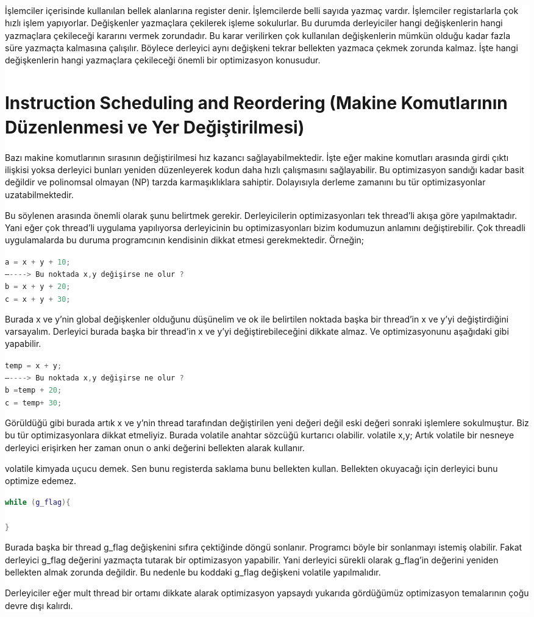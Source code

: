 İşlemciler içerisinde kullanılan bellek alanlarına register denir. İşlemcilerde belli sayıda yazmaç vardır. İşlemciler registarlarla çok hızlı işlem yapıyorlar. 
Değişkenler yazmaçlara çekilerek işleme sokulurlar. Bu durumda derleyiciler hangi değişkenlerin hangi yazmaçlara çekileceği kararını vermek zorundadır. 
Bu karar verilirken çok kullanılan değişkenlerin mümkün olduğu kadar fazla süre yazmaçta kalmasına çalışılır. Böylece derleyici aynı değişkeni tekrar bellekten yazmaca çekmek zorunda kalmaz. İşte hangi değişkenlerin hangi yazmaçlara çekileceği önemli bir optimizasyon konusudur. 

# Instruction Scheduling and Reordering (Makine Komutlarının Düzenlenmesi ve Yer Değiştirilmesi) 

Bazı makine komutlarının sırasının değiştirilmesi hız kazancı sağlayabilmektedir. İşte eğer makine komutları arasında girdi çıktı ilişkisi yoksa derleyici bunları yeniden düzenleyerek kodun daha hızlı çalışmasını sağlayabilir. Bu optimizasyon sandığı kadar basit değildir ve polinomsal olmayan (NP) tarzda karmaşıklıklara sahiptir. 
Dolayısıyla derleme zamanını bu tür optimizasyonlar uzatabilmektedir. 


Bu söylenen arasında önemli olarak şunu belirtmek gerekir. 
Derleyicilerin optimizasyonları tek thread’li akışa göre yapılmaktadır. 
Yani eğer çok thread’li uygulama yapılıyorsa derleyicinin bu optimizasyonları bizim kodumuzun anlamını değiştirebilir. 
Çok threadli uygulamalarda bu duruma programcının kendisinin dikkat etmesi gerekmektedir. Örneğin; 

```C++
a = x + y + 10;
—----> Bu noktada x,y değişirse ne olur ? 
b = x + y + 20; 
c = x + y + 30; 
```
Burada x ve y’nin global değişkenler olduğunu düşünelim ve ok ile belirtilen noktada başka bir thread’in x ve y’yi değiştirdiğini varsayalım. Derleyici burada başka bir thread’in x ve y’yi değiştirebileceğini dikkate almaz. Ve optimizasyonunu aşağıdaki gibi yapabilir. 

```C++
temp = x + y; 
—----> Bu noktada x,y değişirse ne olur ? 
b =temp + 20; 
c = temp+ 30; 
```
Görüldüğü gibi burada artık x ve y’nin thread tarafından değiştirilen yeni değeri değil eski değeri sonraki işlemlere sokulmuştur. Biz bu tür optimizasyonlara dikkat etmeliyiz. Burada volatile anahtar sözcüğü kurtarıcı olabilir. 
volatile x,y;
Artık volatile bir nesneye derleyici erişirken her zaman onun o anki değerini bellekten alarak kullanır. 

volatile kimyada uçucu demek. Sen bunu registerda saklama bunu bellekten kullan. Bellekten okuyacağı için derleyici bunu optimize edemez. 

```C++
while (g_flag){

}
```
Burada başka bir thread g_flag değişkenini sıfıra çektiğinde döngü sonlanır. Programcı böyle bir sonlanmayı istemiş olabilir. Fakat derleyici g_flag değerini yazmaçta tutarak bir optimizasyon yapabilir. Yani derleyici sürekli olarak g_flag’in değerini yeniden bellekten almak zorunda değildir. Bu nedenle bu koddaki g_flag değişkeni volatile yapılmalıdır.

Derleyiciler eğer mult thread bir ortamı dikkate alarak optimizasyon yapsaydı yukarıda gördüğümüz optimizasyon temalarının çoğu devre dışı kalırdı.  



